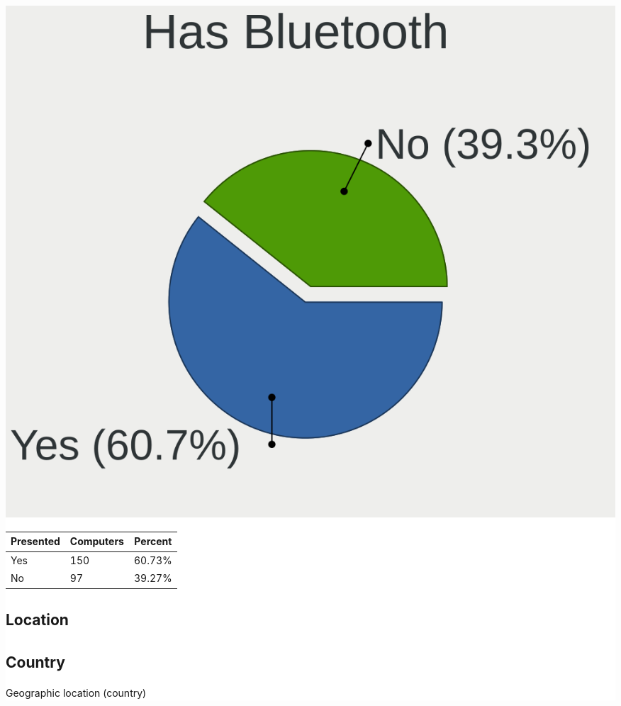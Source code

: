 ![Has Bluetooth](./images/pie_chart/node_has_bluetooth.svg)


| Presented | Computers | Percent |
|-----------|-----------|---------|
| Yes       | 150       | 60.73%  |
| No        | 97        | 39.27%  |

Location
--------

Country
-------

Geographic location (country)
